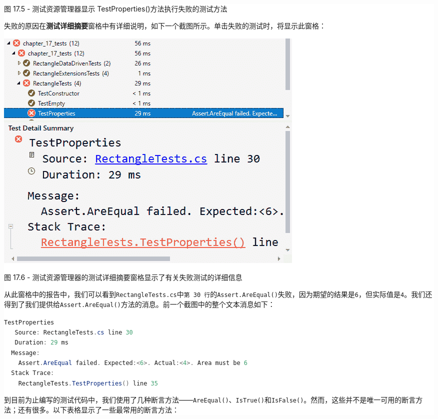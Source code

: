 图 17.5 - 测试资源管理器显示 TestProperties()方法执行失败的测试方法

失败的原因在**测试详细摘要**窗格中有详细说明，如下一个截图所示。单击失败的测试时，将显示此窗格：

![图 17.6 - 测试资源管理器的测试详细摘要窗格显示了有关失败测试的详细信息。](img/Figure_17.6_B12346.jpg)

图 17.6 - 测试资源管理器的测试详细摘要窗格显示了有关失败测试的详细信息

从此窗格中的报告中，我们可以看到`RectangleTests.cs`中`第 30 行`的`Assert.AreEqual()`失败，因为期望的结果是`6`，但实际值是`4`。我们还得到了我们提供给`Assert.AreEqual()`方法的消息。前一个截图中的整个文本消息如下：

```cs
TestProperties
   Source: RectangleTests.cs line 30
   Duration: 29 ms
  Message: 
    Assert.AreEqual failed. Expected:<6>. Actual:<4>. Area must be 6
  Stack Trace: 
    RectangleTests.TestProperties() line 35
```

到目前为止编写的测试代码中，我们使用了几种断言方法——`AreEqual()`、`IsTrue()`和`IsFalse()`。然而，这些并不是唯一可用的断言方法；还有很多。以下表格显示了一些最常用的断言方法：
